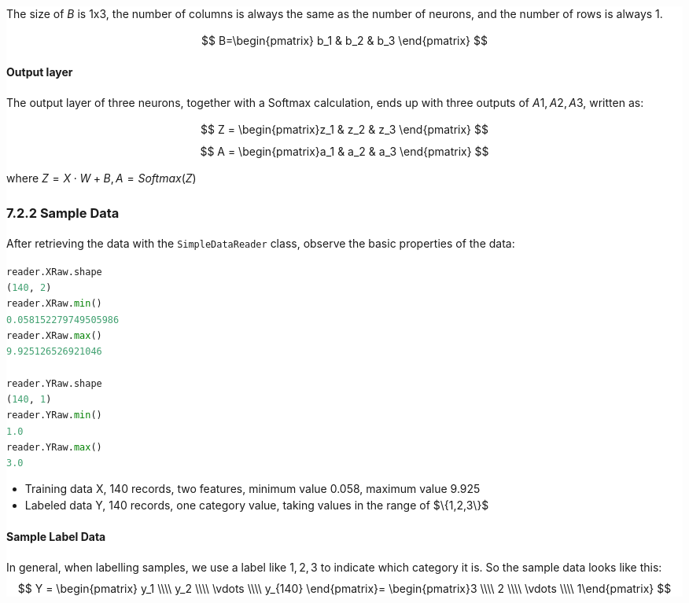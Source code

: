 The size of $B$ is 1x3, the number of columns is always the same as the number of neurons, and the number of rows is always 1.

$$
B=\begin{pmatrix}
b_1 & b_2 & b_3 
\end{pmatrix}
$$

#### Output layer

The output layer of three neurons, together with a Softmax calculation, ends up with three outputs of $A1, A2, A3$, written as:

$$
Z = \begin{pmatrix}z_1 & z_2 & z_3 \end{pmatrix}
$$
$$
A = \begin{pmatrix}a_1 & a_2 & a_3 \end{pmatrix}
$$

where $Z=X \cdot W+B, A = Softmax(Z)$

### 7.2.2 Sample Data

After retrieving the data with the `SimpleDataReader` class, observe the basic properties of the data:

```Python
reader.XRaw.shape
(140, 2)
reader.XRaw.min()
0.058152279749505986
reader.XRaw.max()
9.925126526921046

reader.YRaw.shape
(140, 1)
reader.YRaw.min()
1.0
reader.YRaw.max()
3.0
```

- Training data X, 140 records, two features, minimum value 0.058, maximum value 9.925
- Labeled data Y, 140 records, one category value, taking values in the range of $\\{1,2,3\\\}$

#### Sample Label Data

In general, when labelling samples, we use a label like $1,2,3$ to indicate which category it is. So the sample data looks like this:
$$
Y = 
\begin{pmatrix}
y_1 \\\\ y_2 \\\\ \vdots \\\\ y_{140}
\end{pmatrix}=
\begin{pmatrix}3 \\\\ 2 \\\\ \vdots \\\\ 1\end{pmatrix}
$$
